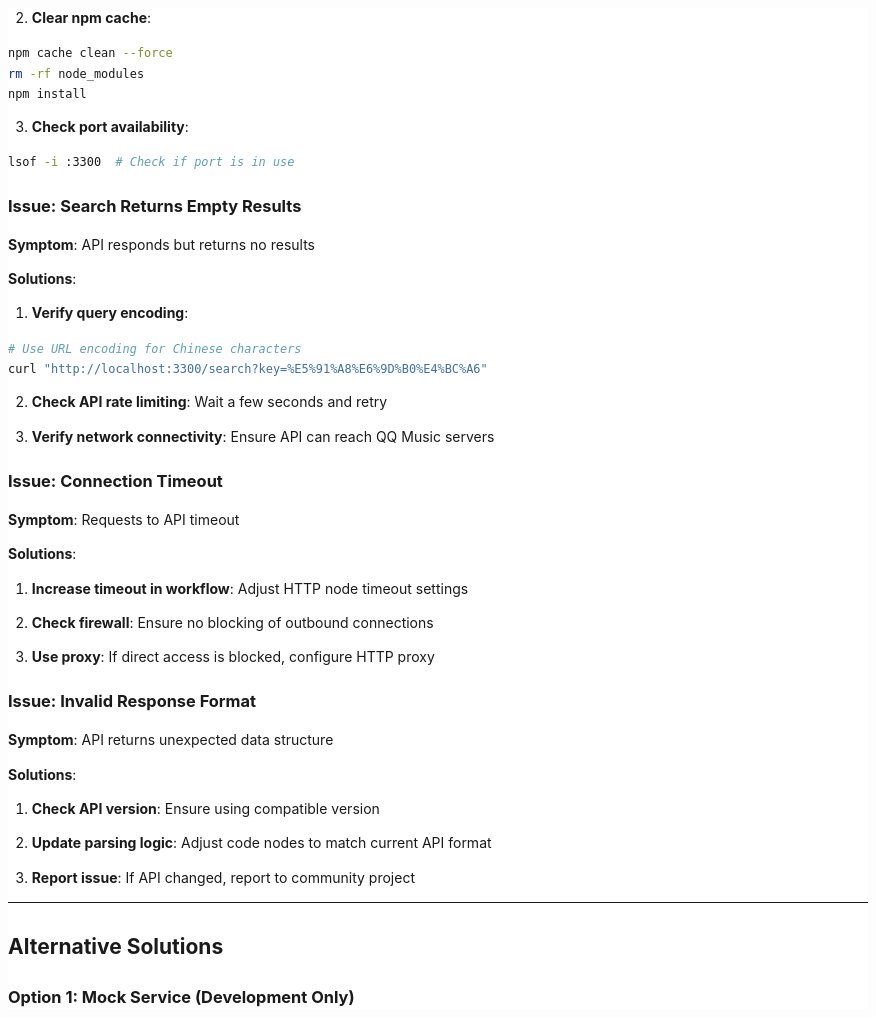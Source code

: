 2. **Clear npm cache**:

```bash
npm cache clean --force
rm -rf node_modules
npm install
```

3. **Check port availability**:

```bash
lsof -i :3300  # Check if port is in use
```

### Issue: Search Returns Empty Results

**Symptom**: API responds but returns no results

**Solutions**:

1. **Verify query encoding**:

```bash
# Use URL encoding for Chinese characters
curl "http://localhost:3300/search?key=%E5%91%A8%E6%9D%B0%E4%BC%A6"
```

2. **Check API rate limiting**: Wait a few seconds and retry

3. **Verify network connectivity**: Ensure API can reach QQ Music servers

### Issue: Connection Timeout

**Symptom**: Requests to API timeout

**Solutions**:

1. **Increase timeout in workflow**: Adjust HTTP node timeout settings

2. **Check firewall**: Ensure no blocking of outbound connections

3. **Use proxy**: If direct access is blocked, configure HTTP proxy

### Issue: Invalid Response Format

**Symptom**: API returns unexpected data structure

**Solutions**:

1. **Check API version**: Ensure using compatible version

2. **Update parsing logic**: Adjust code nodes to match current API format

3. **Report issue**: If API changed, report to community project

---

## Alternative Solutions

### Option 1: Mock Service (Development Only)
